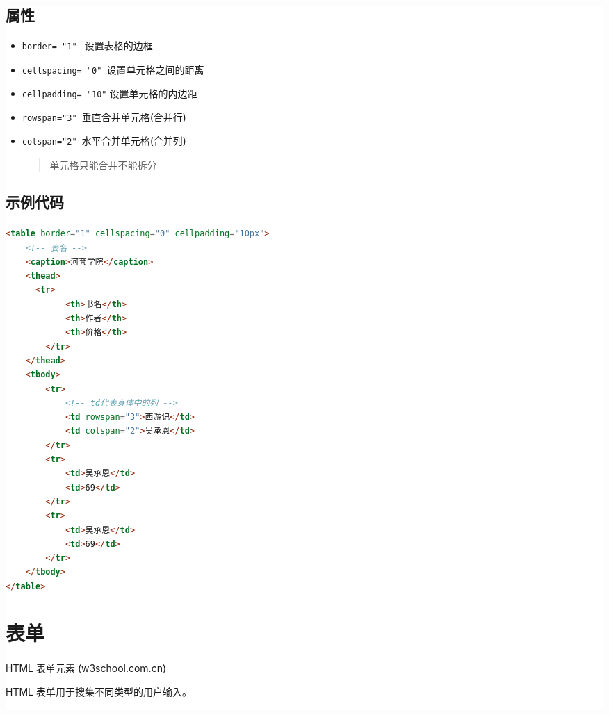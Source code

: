 ## 属性

* `border= "1" ` 设置表格的边框
* `cellspacing= "0" `设置单元格之间的距离
* `cellpadding= "10"` 设置单元格的内边距


* `rowspan="3" `垂直合并单元格(合并行)

* `colspan="2" `水平合并单元格(合并列)

  > 单元格只能合并不能拆分

## 示例代码

```html
<table border="1" cellspacing="0" cellpadding="10px">
    <!-- 表名 -->
    <caption>河套学院</caption>
    <thead>
      <tr>
            <th>书名</th>
            <th>作者</th>
            <th>价格</th>
        </tr>
    </thead>
    <tbody>
        <tr>
            <!-- td代表身体中的列 -->
            <td rowspan="3">西游记</td>
            <td colspan="2">吴承恩</td>
        </tr>
        <tr>
            <td>吴承恩</td>
            <td>69</td>
        </tr>
        <tr>
            <td>吴承恩</td>
            <td>69</td>
        </tr>
    </tbody>
</table>
```



# 表单

[HTML 表单元素 (w3school.com.cn)](https://www.w3school.com.cn/html/html_form_elements.asp)

HTML 表单用于搜集不同类型的用户输入。

------
